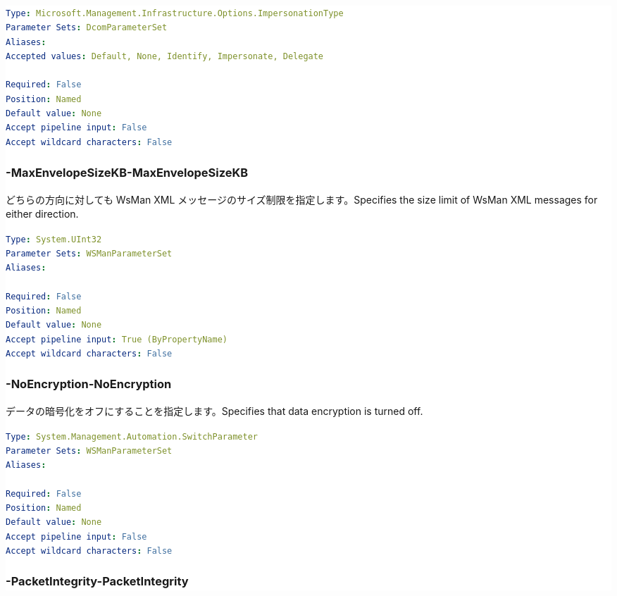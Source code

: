 ```yaml
Type: Microsoft.Management.Infrastructure.Options.ImpersonationType
Parameter Sets: DcomParameterSet
Aliases:
Accepted values: Default, None, Identify, Impersonate, Delegate

Required: False
Position: Named
Default value: None
Accept pipeline input: False
Accept wildcard characters: False
```

### <span data-ttu-id="2422b-154">-MaxEnvelopeSizeKB</span><span class="sxs-lookup"><span data-stu-id="2422b-154">-MaxEnvelopeSizeKB</span></span>

<span data-ttu-id="2422b-155">どちらの方向に対しても WsMan XML メッセージのサイズ制限を指定します。</span><span class="sxs-lookup"><span data-stu-id="2422b-155">Specifies the size limit of WsMan XML messages for either direction.</span></span>

```yaml
Type: System.UInt32
Parameter Sets: WSManParameterSet
Aliases:

Required: False
Position: Named
Default value: None
Accept pipeline input: True (ByPropertyName)
Accept wildcard characters: False
```

### <span data-ttu-id="2422b-156">-NoEncryption</span><span class="sxs-lookup"><span data-stu-id="2422b-156">-NoEncryption</span></span>

<span data-ttu-id="2422b-157">データの暗号化をオフにすることを指定します。</span><span class="sxs-lookup"><span data-stu-id="2422b-157">Specifies that data encryption is turned off.</span></span>

```yaml
Type: System.Management.Automation.SwitchParameter
Parameter Sets: WSManParameterSet
Aliases:

Required: False
Position: Named
Default value: None
Accept pipeline input: False
Accept wildcard characters: False
```

### <span data-ttu-id="2422b-158">-PacketIntegrity</span><span class="sxs-lookup"><span data-stu-id="2422b-158">-PacketIntegrity</span></span>
